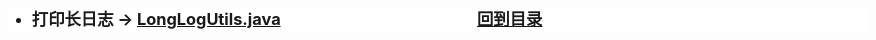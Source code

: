 <span id="longlogutils">

* ### 打印长日志 -> [LongLogUtils.java][LongLogUtils.java]&#8195;&#8195;&#8195;&#8195;&#8195;&#8195;&#8195;&#8195;&#8195;&#8195;&#8195;&#8195;[回到目录](#目录)


[ACache.java]: https://github.com/gycold/EasyAndroid/blob/master/easytools/src/main/java/com/easytools/tools/ACache.java

[ActivityManager.java]: https://github.com/gycold/EasyAndroid/blob/master/easytools/src/main/java/com/easytools/tools/ActivityManager.java

[ActivityUtils.java]: https://github.com/gycold/EasyAndroid/blob/master/easytools/src/main/java/com/easytools/tools/ActivityUtils.java

[AndroidUtils.java]: https://github.com/gycold/EasyAndroid/blob/master/easytools/src/main/java/com/easytools/tools/AndroidUtils.java

[AnimationUtils.java]: https://github.com/gycold/EasyAndroid/blob/master/easytools/src/main/java/com/easytools/tools/AnimationUtils.java

[AppUtils.java]: https://github.com/gycold/EasyAndroid/blob/master/easytools/src/main/java/com/easytools/tools/AppUtils.java

[ArrayUtils.java]: https://github.com/gycold/EasyAndroid/blob/master/easytools/src/main/java/com/easytools/tools/ArrayUtils.java

[AssetDatabaseOpenHelper.java]: https://github.com/gycold/EasyAndroid/blob/master/easytools/src/main/java/com/easytools/tools/AssetDatabaseOpenHelper.java

[BadgeUtils.java]: https://github.com/gycold/EasyAndroid/blob/master/easytools/src/main/java/com/easytools/tools/BadgeUtils.java

[BarUtils.java]: https://github.com/gycold/EasyAndroid/blob/master/easytools/src/main/java/com/easytools/tools/BarUtils.java

[Base64Utils.java]: https://github.com/gycold/EasyAndroid/blob/master/easytools/src/main/java/com/easytools/tools/Base64Utils.java

[BitmapUtils.java]: https://github.com/gycold/EasyAndroid/blob/master/easytools/src/main/java/com/easytools/tools/BitmapUtils.java

[CheckAdapter.java]: https://github.com/gycold/EasyAndroid/blob/master/easytools/src/main/java/com/easytools/tools/CheckAdapter.java

[CheckUtils.java]: https://github.com/gycold/EasyAndroid/blob/master/easytools/src/main/java/com/easytools/tools/CheckUtils.java

[ClassUtils.java]: https://github.com/gycold/EasyAndroid/blob/master/easytools/src/main/java/com/easytools/tools/ClassUtils.java

[CleanUtils.java]: https://github.com/gycold/EasyAndroid/blob/master/easytools/src/main/java/com/easytools/tools/CleanUtils.java

[ClipboardUtils.java]: https://github.com/gycold/EasyAndroid/blob/master/easytools/src/main/java/com/easytools/tools/ClipboardUtils.java

[CloseUtils.java]: https://github.com/gycold/EasyAndroid/blob/master/easytools/src/main/java/com/easytools/tools/CloseUtils.java

[ConstantUtils.java]: https://github.com/gycold/EasyAndroid/blob/master/easytools/src/main/java/com/easytools/tools/ConstantUtils.java

[ConvertUtils.java]: https://github.com/gycold/EasyAndroid/blob/master/easytools/src/main/java/com/easytools/tools/ConvertUtils.java

[Countdown.java]: https://github.com/gycold/EasyAndroid/blob/master/easytools/src/main/java/com/easytools/tools/Countdown.java

[CrashUtils.java]: https://github.com/gycold/EasyAndroid/blob/master/easytools/src/main/java/com/easytools/tools/CrashUtils.java

[DateUtils.java]: https://github.com/gycold/EasyAndroid/blob/master/easytools/src/main/java/com/easytools/tools/DateUtils.java

[DeviceUtils.java]: https://github.com/gycold/EasyAndroid/blob/master/easytools/src/main/java/com/easytools/tools/DeviceUtils.java

[DeviceUuidFactory.java]: https://github.com/gycold/EasyAndroid/blob/master/easytools/src/main/java/com/easytools/tools/DeviceUuidFactory.java

[DialogUtils.java]: https://github.com/gycold/EasyAndroid/blob/master/easytools/src/main/java/com/easytools/tools/DialogUtils.java

[DisplayUtils.java]: https://github.com/gycold/EasyAndroid/blob/master/easytools/src/main/java/com/easytools/tools/DisplayUtils.java

[DoubleClickExitDetector.java]: https://github.com/gycold/EasyAndroid/blob/master/easytools/src/main/java/com/easytools/tools/DoubleClickExitDetector.java

[EncodeUtils.java]: https://github.com/gycold/EasyAndroid/blob/master/easytools/src/main/java/com/easytools/tools/EncodeUtils.java

[EncryptUtils.java]: https://github.com/gycold/EasyAndroid/blob/master/easytools/src/main/java/com/easytools/tools/EncryptUtils.java

[FileIOUtils.java]: https://github.com/gycold/EasyAndroid/blob/master/easytools/src/main/java/com/easytools/tools/FileIOUtils.java

[FileProvider7.java]: https://github.com/gycold/EasyAndroid/blob/master/easytools/src/main/java/com/easytools/tools/FileProvider7.java

[FileUtils.java]: https://github.com/gycold/EasyAndroid/blob/master/easytools/src/main/java/com/easytools/tools/FileUtils.java

[FragmentUtils.java]: https://github.com/gycold/EasyAndroid/blob/master/easytools/src/main/java/com/easytools/tools/FragmentUtils.java

[GsonUtils.java]: https://github.com/gycold/EasyAndroid/blob/master/easytools/src/main/java/com/easytools/tools/GsonUtils.java

[HexUtils.java]: https://github.com/gycold/EasyAndroid/blob/master/easytools/src/main/java/com/easytools/tools/HexUtils.java

[ImageLoader.java]: https://github.com/gycold/EasyAndroid/blob/master/easytools/src/main/java/com/easytools/tools/ImageLoader.java

[IntentUtils.java]: https://github.com/gycold/EasyAndroid/blob/master/easytools/src/main/java/com/easytools/tools/IntentUtils.java

[JSONUtils.java]: https://github.com/gycold/EasyAndroid/blob/master/easytools/src/main/java/com/easytools/tools/JSONUtils.java

[KeyboardUtils.java]: https://github.com/gycold/EasyAndroid/blob/master/easytools/src/main/java/com/easytools/tools/KeyboardUtils.java

[LogUtils.java]: https://github.com/gycold/EasyAndroid/blob/master/easytools/src/main/java/com/easytools/tools/LogUtils.java

[LoopTimer.java]: https://github.com/gycold/EasyAndroid/blob/master/easytools/src/main/java/com/easytools/tools/LoopTimer.java

[LunarUtils.java]: https://github.com/gycold/EasyAndroid/blob/master/easytools/src/main/java/com/easytools/tools/LunarUtils.java


[M3U8ParserUtils.java]: https://github.com/gycold/EasyAndroid/blob/master/easytools/src/main/java/com/easytools/tools/M3U8ParserUtils.java
[MapUtils.java]: https://github.com/gycold/EasyAndroid/blob/master/easytools/src/main/java/com/easytools/tools/MapUtils.java
[MD5Utils.java]: https://github.com/gycold/EasyAndroid/blob/master/easytools/src/main/java/com/easytools/tools/MD5Utils.java
[MediaPlayerUtils.java]: https://github.com/gycold/EasyAndroid/blob/master/easytools/src/main/java/com/easytools/tools/MediaPlayerUtils.java
[MemoryFileHelper.java]: https://github.com/gycold/EasyAndroid/blob/master/easytools/src/main/java/com/easytools/tools/MemoryFileHelper.java
[MetaDataUtils.java]: https://github.com/gycold/EasyAndroid/blob/master/easytools/src/main/java/com/easytools/tools/MetaDataUtils.java
[Money.java]: https://github.com/gycold/EasyAndroid/blob/master/easytools/src/main/java/com/easytools/tools/Money.java
[NetworkUtils.java]: https://github.com/gycold/EasyAndroid/blob/master/easytools/src/main/java/com/easytools/tools/NetworkUtils.java
[NotificationUtils.java]: https://github.com/gycold/EasyAndroid/blob/master/easytools/src/main/java/com/easytools/tools/NotificationUtils.java
[ObjectUtils.java]: https://github.com/gycold/EasyAndroid/blob/master/easytools/src/main/java/com/easytools/tools/ObjectUtils.java
[PaletteUtils.java]: https://github.com/gycold/EasyAndroid/blob/master/easytools/src/main/java/com/easytools/tools/PaletteUtils.java
[PathUtils.java]: https://github.com/gycold/EasyAndroid/blob/master/easytools/src/main/java/com/easytools/tools/PathUtils.java
[PermissionUtils.java]: https://github.com/gycold/EasyAndroid/blob/master/easytools/src/main/java/com/easytools/tools/PermissionUtils.java
[PollingUtils.java]: https://github.com/gycold/EasyAndroid/blob/master/easytools/src/main/java/com/easytools/tools/PollingUtils.java
[Preconditions.java]: https://github.com/gycold/EasyAndroid/blob/master/easytools/src/main/java/com/easytools/tools/Preconditions.java
[ProcessUtils.java]: https://github.com/gycold/EasyAndroid/blob/master/easytools/src/main/java/com/easytools/tools/ProcessUtils.java
[RandomUtils.java]: https://github.com/gycold/EasyAndroid/blob/master/easytools/src/main/java/com/easytools/tools/RandomUtils.java
[ReflectUtils.java]: https://github.com/gycold/EasyAndroid/blob/master/easytools/src/main/java/com/easytools/tools/ReflectUtils.java
[RegexUtils.java]: https://github.com/gycold/EasyAndroid/blob/master/easytools/src/main/java/com/easytools/tools/RegexUtils.java
[ResourceUtils.java]: https://github.com/gycold/EasyAndroid/blob/master/easytools/src/main/java/com/easytools/tools/ResourceUtils.java
[RoundUtils.java]: https://github.com/gycold/EasyAndroid/blob/master/easytools/src/main/java/com/easytools/tools/RoundUtils.java
[SDCardUtils.java]: https://github.com/gycold/EasyAndroid/blob/master/easytools/src/main/java/com/easytools/tools/SDCardUtils.java
[ServiceUtils.java]: https://github.com/gycold/EasyAndroid/blob/master/easytools/src/main/java/com/easytools/tools/ServiceUtils.java
[ShellUtils.java]: https://github.com/gycold/EasyAndroid/blob/master/easytools/src/main/java/com/easytools/tools/ShellUtils.java
[SMSUtils.java]: https://github.com/gycold/EasyAndroid/blob/master/easytools/src/main/java/com/easytools/tools/SMSUtils.java
[SnackbarUtils.java]: https://github.com/gycold/EasyAndroid/blob/master/easytools/src/main/java/com/easytools/tools/SnackbarUtils.java
[SpUtils.java]: https://github.com/gycold/EasyAndroid/blob/master/easytools/src/main/java/com/easytools/tools/SpUtils.java
[StatusBarUtils.java]: https://github.com/gycold/EasyAndroid/blob/master/easytools/src/main/java/com/easytools/tools/StatusBarUtils.java
[StringUtils.java]: https://github.com/gycold/EasyAndroid/blob/master/easytools/src/main/java/com/easytools/tools/StringUtils.java
[ThreadPoolUtils.java]: https://github.com/gycold/EasyAndroid/blob/master/easytools/src/main/java/com/easytools/tools/ThreadPoolUtils.java
[ThreadPoolUtilsTest.java]: https://github.com/gycold/EasyAndroid/blob/master/easytools/src/test/java/com/easytools/tools/ThreadPoolUtilsTest.java
[ToastMaster.java]: https://github.com/gycold/EasyAndroid/blob/master/easytools/src/main/java/com/easytools/tools/ToastMaster.java
[ToastUtils.java]: https://github.com/gycold/EasyAndroid/blob/master/easytools/src/main/java/com/easytools/tools/ToastUtils.java
[Utils.java]: https://github.com/gycold/EasyAndroid/blob/master/easytools/src/main/java/com/easytools/tools/Utils.java
[ViewUtils.java]: https://github.com/gycold/EasyAndroid/blob/master/easytools/src/main/java/com/easytools/tools/ViewUtils.java
[WeakHandler.java]: https://github.com/gycold/EasyAndroid/blob/master/easytools/src/main/java/com/easytools/tools/WeakHandler.java
[WebViewUtils.java]: https://github.com/gycold/EasyAndroid/blob/master/easytools/src/main/java/com/easytools/tools/WebViewUtils.java
[ZipUtils.java]: https://github.com/gycold/EasyAndroid/blob/master/easytools/src/main/java/com/easytools/tools/ZipUtils.java
[LongLogUtils.java]: https://github.com/gycold/EasyAndroid/blob/master/easytools/src/main/java/com/easytools/tools/LongLogUtils.java